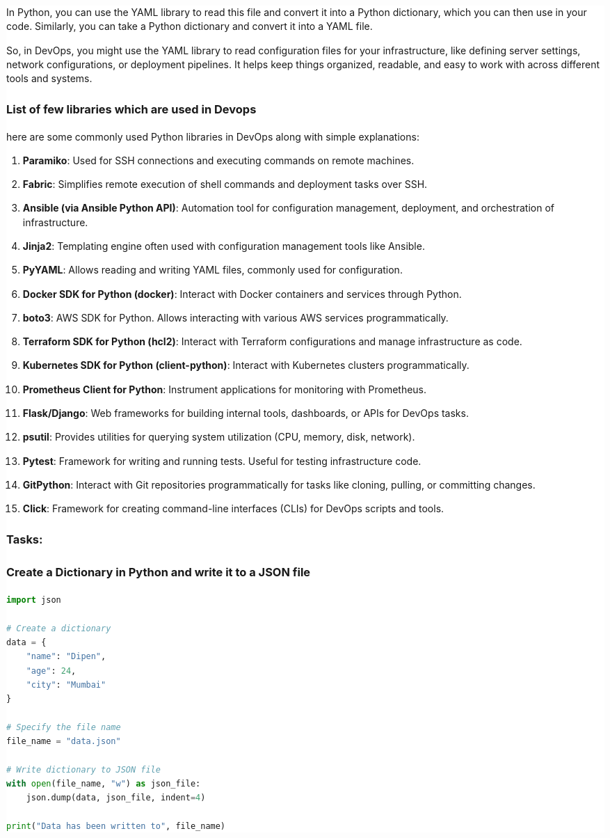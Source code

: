 In Python, you can use the YAML library to read this file and convert it into a Python dictionary, which you can then use in your code. Similarly, you can take a Python dictionary and convert it into a YAML file.

So, in DevOps, you might use the YAML library to read configuration files for your infrastructure, like defining server settings, network configurations, or deployment pipelines. It helps keep things organized, readable, and easy to work with across different tools and systems.

### List of few libraries which are used in Devops

here are some commonly used Python libraries in DevOps along with simple explanations:

1. **Paramiko**: Used for SSH connections and executing commands on remote machines.
    
2. **Fabric**: Simplifies remote execution of shell commands and deployment tasks over SSH.
    
3. **Ansible (via Ansible Python API)**: Automation tool for configuration management, deployment, and orchestration of infrastructure.
    
4. **Jinja2**: Templating engine often used with configuration management tools like Ansible.
    
5. **PyYAML**: Allows reading and writing YAML files, commonly used for configuration.
    
6. **Docker SDK for Python (docker)**: Interact with Docker containers and services through Python.
    
7. **boto3**: AWS SDK for Python. Allows interacting with various AWS services programmatically.
    
8. **Terraform SDK for Python (hcl2)**: Interact with Terraform configurations and manage infrastructure as code.
    
9. **Kubernetes SDK for Python (client-python)**: Interact with Kubernetes clusters programmatically.
    
10. **Prometheus Client for Python**: Instrument applications for monitoring with Prometheus.
    
11. **Flask/Django**: Web frameworks for building internal tools, dashboards, or APIs for DevOps tasks.
    
12. **psutil**: Provides utilities for querying system utilization (CPU, memory, disk, network).
    
13. **Pytest**: Framework for writing and running tests. Useful for testing infrastructure code.
    
14. **GitPython**: Interact with Git repositories programmatically for tasks like cloning, pulling, or committing changes.
    
15. **Click**: Framework for creating command-line interfaces (CLIs) for DevOps scripts and tools.
    

### Tasks:

### Create a Dictionary in Python and write it to a JSON file

```python
import json

# Create a dictionary
data = {
    "name": "Dipen",
    "age": 24,
    "city": "Mumbai"
}

# Specify the file name
file_name = "data.json"

# Write dictionary to JSON file
with open(file_name, "w") as json_file:
    json.dump(data, json_file, indent=4)

print("Data has been written to", file_name)
```